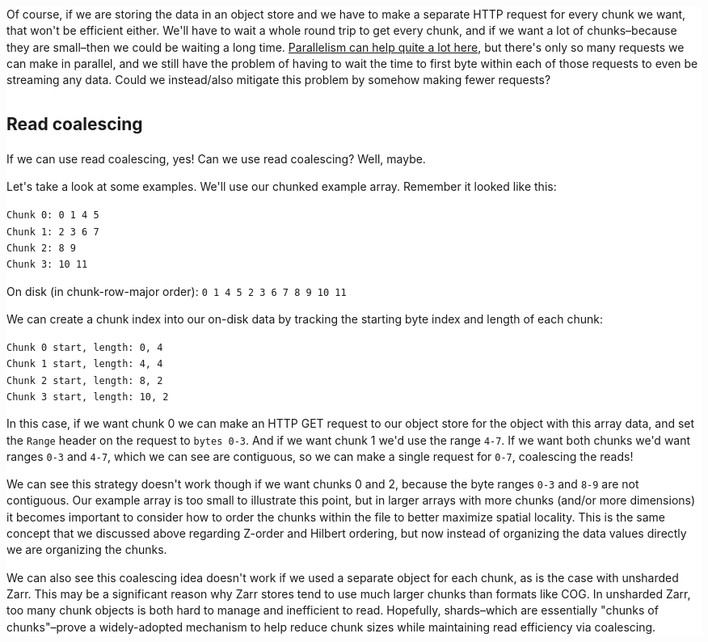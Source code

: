 Of course, if we are storing the data in an object store and we have to make a
separate HTTP request for every chunk we want, that won't be efficient either.
We'll have to wait a whole round trip to get every chunk, and if we want a lot
of chunks–because they are small–then we could be waiting a long time.
[Parallelism can help quite a lot
here](https://earthmover.io/blog/xarray-open-zarr-improvements), but there's
only so many requests we can make in parallel, and we still have the problem of
having to wait the time to first byte within each of those requests to even be
streaming any data. Could we instead/also mitigate this problem by somehow
making fewer requests?

## Read coalescing

If we can use read coalescing, yes! Can we use read coalescing? Well, maybe.

Let's take a look at some examples. We'll use our chunked example array.
Remember it looked like this:

```plaintext
Chunk 0: 0 1 4 5
Chunk 1: 2 3 6 7
Chunk 2: 8 9
Chunk 3: 10 11
```

On disk (in chunk-row-major order): `0 1 4 5 2 3 6 7 8 9 10 11`

We can create a chunk index into our on-disk data by tracking the starting byte
index and length of each chunk:

```plaintext
Chunk 0 start, length: 0, 4
Chunk 1 start, length: 4, 4
Chunk 2 start, length: 8, 2
Chunk 3 start, length: 10, 2
```

In this case, if we want chunk 0 we can make an HTTP GET request to our object
store for the object with this array data, and set the `Range` header on the
request to `bytes 0-3`. And if we want chunk 1 we'd use the range `4-7`. If we
want both chunks we'd want ranges `0-3` and `4-7`, which we can see are
contiguous, so we can make a single request for `0-7`, coalescing the reads!

We can see this strategy doesn't work though if we want chunks 0 and 2, because
the byte ranges `0-3` and `8-9` are not contiguous. Our example array is too
small to illustrate this point, but in larger arrays with more chunks (and/or
more dimensions) it becomes important to consider how to order the chunks
within the file to better maximize spatial locality. This is the same concept
that we discussed above regarding Z-order and Hilbert ordering, but now instead
of organizing the data values directly we are organizing the chunks.

We can also see this coalescing idea doesn't work if we used a separate object
for each chunk, as is the case with unsharded Zarr. This may be a significant
reason why Zarr stores tend to use much larger chunks than formats like
COG. In unsharded Zarr, too many chunk objects is both hard to manage and
inefficient to read. Hopefully, shards–which are essentially "chunks of
chunks"–prove a widely-adopted mechanism to help reduce chunk sizes while
maintaining read efficiency via coalescing.
